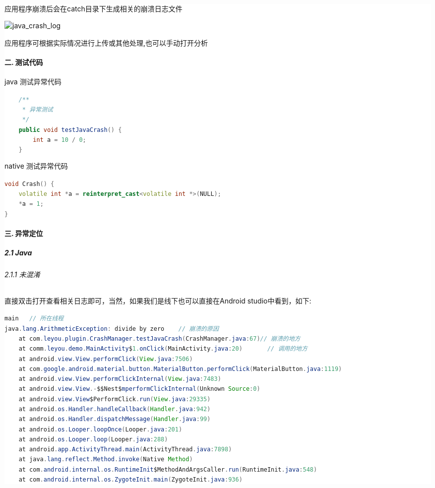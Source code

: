 应用程序崩溃后会在catch目录下生成相关的崩溃日志文件

![java_crash_log](java_crash_log.png)

应用程序可根据实际情况进行上传或其他处理,也可以手动打开分析

#### 二. 测试代码

java 测试异常代码

```java
    /**
     * 异常测试
     */
    public void testJavaCrash() {
        int a = 10 / 0;
    }
```

native 测试异常代码

```c++
void Crash() {
    volatile int *a = reinterpret_cast<volatile int *>(NULL);
    *a = 1;
}
```



#### 三. 异常定位

##### 2.1 Java

###### 2.1.1 未混淆

​	直接双击打开查看相关日志即可，当然，如果我们是线下也可以直接在Android studio中看到，如下:

```java 
main   // 所在线程
java.lang.ArithmeticException: divide by zero    // 崩溃的原因
	at com.leyou.plugin.CrashManager.testJavaCrash(CrashManager.java:67)// 崩溃的地方
	at comm.leyou.demo.MainActivity$1.onClick(MainActivity.java:20)       // 调用的地方
	at android.view.View.performClick(View.java:7506)
	at com.google.android.material.button.MaterialButton.performClick(MaterialButton.java:1119)
	at android.view.View.performClickInternal(View.java:7483)
	at android.view.View.-$$Nest$mperformClickInternal(Unknown Source:0)
	at android.view.View$PerformClick.run(View.java:29335)
	at android.os.Handler.handleCallback(Handler.java:942)
	at android.os.Handler.dispatchMessage(Handler.java:99)
	at android.os.Looper.loopOnce(Looper.java:201)
	at android.os.Looper.loop(Looper.java:288)
	at android.app.ActivityThread.main(ActivityThread.java:7898)
	at java.lang.reflect.Method.invoke(Native Method)
	at com.android.internal.os.RuntimeInit$MethodAndArgsCaller.run(RuntimeInit.java:548)
	at com.android.internal.os.ZygoteInit.main(ZygoteInit.java:936)
```
